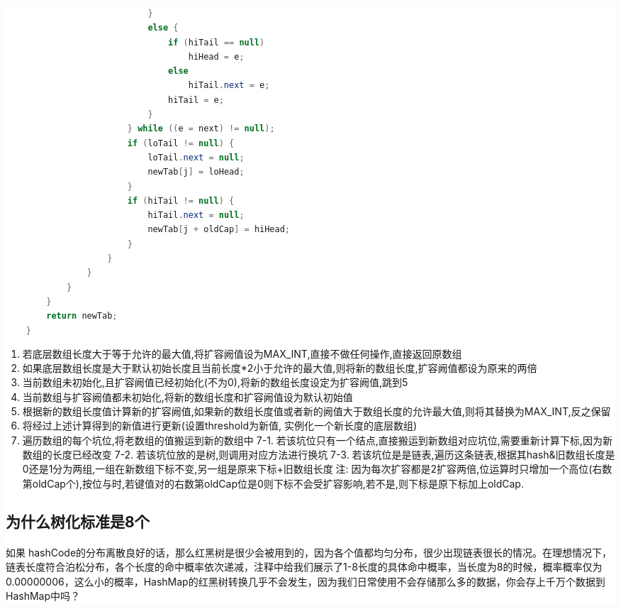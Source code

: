 ```java
                            }
                            else {
                                if (hiTail == null)
                                    hiHead = e;
                                else
                                    hiTail.next = e;
                                hiTail = e;
                            }
                        } while ((e = next) != null);
                        if (loTail != null) {
                            loTail.next = null;
                            newTab[j] = loHead;
                        }
                        if (hiTail != null) {
                            hiTail.next = null;
                            newTab[j + oldCap] = hiHead;
                        }
                    }
                }
            }
        }
        return newTab;
    }
```

1. 若底层数组长度大于等于允许的最大值,将扩容阙值设为MAX_INT,直接不做任何操作,直接返回原数组
2. 如果底层数组长度是大于默认初始长度且当前长度*2小于允许的最大值,则将新的数组长度,扩容阙值都设为原来的两倍
3. 当前数组未初始化,且扩容阙值已经初始化(不为0),将新的数组长度设定为扩容阙值,跳到5
4. 当前数组与扩容阙值都未初始化,将新的数组长度和扩容阙值设为默认初始值
5. 根据新的数组长度值计算新的扩容阙值,如果新的数组长度值或者新的阙值大于数组长度的允许最大值,则将其替换为MAX_INT,反之保留
6. 将经过上述计算得到的新值进行更新(设置threshold为新值, 实例化一个新长度的底层数组)
7. 遍历数组的每个坑位,将老数组的值搬运到新的数组中 7-1. 若该坑位只有一个结点,直接搬运到新数组对应坑位,需要重新计算下标,因为新数组的长度已经改变 7-2. 若该坑位放的是树,则调用对应方法进行换坑 7-3. 若该坑位是是链表,遍历这条链表,根据其hash&旧数组长度是0还是1分为两组,一组在新数组下标不变,另一组是原来下标+旧数组长度
   注: 因为每次扩容都是2扩容两倍,位运算时只增加一个高位(右数第oldCap个),按位与时,若键值对的右数第oldCap位是0则下标不会受扩容影响,若不是,则下标是原下标加上oldCap.



## 为什么树化标准是8个

如果 hashCode的分布离散良好的话，那么红黑树是很少会被用到的，因为各个值都均匀分布，很少出现链表很长的情况。在理想情况下，链表长度符合泊松分布，各个长度的命中概率依次递减，注释中给我们展示了1-8长度的具体命中概率，当长度为8的时候，概率概率仅为0.00000006，这么小的概率，HashMap的红黑树转换几乎不会发生，因为我们日常使用不会存储那么多的数据，你会存上千万个数据到HashMap中吗？